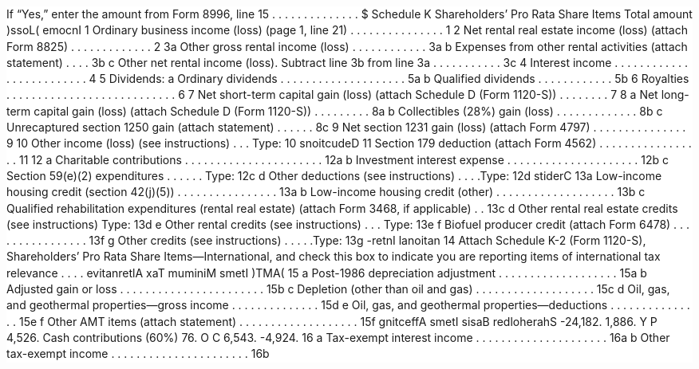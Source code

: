 If “Yes,” enter the amount from Form 8996, line 15 . . . . . . . . . . . . . . $
Schedule K Shareholders’ Pro Rata Share Items Total amount
)ssoL(
emocnI
1 Ordinary business income (loss) (page 1, line 21) . . . . . . . . . . . . . . . 1
2 Net rental real estate income (loss) (attach Form 8825) . . . . . . . . . . . . . 2
3a Other gross rental income (loss) . . . . . . . . . . . . 3a
b Expenses from other rental activities (attach statement) . . . . 3b
c Other net rental income (loss). Subtract line 3b from line 3a . . . . . . . . . . . 3c
4 Interest income . . . . . . . . . . . . . . . . . . . . . . . . . 4
5 Dividends: a Ordinary dividends . . . . . . . . . . . . . . . . . . . . 5a
b Qualified dividends . . . . . . . . . . . . 5b
6 Royalties . . . . . . . . . . . . . . . . . . . . . . . . . . . 6
7 Net short-term capital gain (loss) (attach Schedule D (Form 1120-S)) . . . . . . . . 7
8 a Net long-term capital gain (loss) (attach Schedule D (Form 1120-S)) . . . . . . . . . 8a
b Collectibles (28%) gain (loss) . . . . . . . . . . . . . 8b
c Unrecaptured section 1250 gain (attach statement) . . . . . . 8c
9 Net section 1231 gain (loss) (attach Form 4797) . . . . . . . . . . . . . . . 9
10 Other income (loss) (see instructions) . . . Type: 10
snoitcudeD
11 Section 179 deduction (attach Form 4562) . . . . . . . . . . . . . . . . . 11
12 a Charitable contributions . . . . . . . . . . . . . . . . . . . . . . 12a
b Investment interest expense . . . . . . . . . . . . . . . . . . . . . 12b
c Section 59(e)(2) expenditures . . . . . . Type: 12c
d Other deductions (see instructions) . . . .Type: 12d
stiderC
13a Low-income housing credit (section 42(j)(5)) . . . . . . . . . . . . . . . . 13a
b Low-income housing credit (other) . . . . . . . . . . . . . . . . . . . 13b
c Qualified rehabilitation expenditures (rental real estate) (attach Form 3468, if applicable) . . 13c
d Other rental real estate credits (see instructions) Type: 13d
e Other rental credits (see instructions) . . . Type: 13e
f Biofuel producer credit (attach Form 6478) . . . . . . . . . . . . . . . . 13f
g Other credits (see instructions) . . . . .Type: 13g
-retnI
lanoitan
14 Attach Schedule K-2 (Form 1120-S), Shareholders’ Pro Rata Share Items—International, and
check this box to indicate you are reporting items of international tax relevance . . . .
evitanretlA xaT
muminiM
smetI
)TMA(
15 a Post-1986 depreciation adjustment . . . . . . . . . . . . . . . . . . . 15a
b Adjusted gain or loss . . . . . . . . . . . . . . . . . . . . . . . 15b
c Depletion (other than oil and gas) . . . . . . . . . . . . . . . . . . . 15c
d Oil, gas, and geothermal properties—gross income . . . . . . . . . . . . . . 15d
e Oil, gas, and geothermal properties—deductions . . . . . . . . . . . . . . . 15e
f Other AMT items (attach statement) . . . . . . . . . . . . . . . . . . . 15f
gnitceffA
smetI
sisaB
redloherahS
-24,182.
1,886.
Y
P
4,526.
Cash contributions (60%) 76.
O
C
6,543.
-4,924.
16 a Tax-exempt interest income . . . . . . . . . . . . . . . . . . . . . 16a
b Other tax-exempt income . . . . . . . . . . . . . . . . . . . . . . 16b